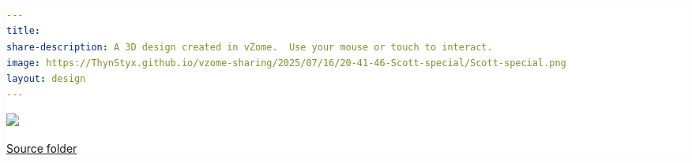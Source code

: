 ```yaml
---
title: 
share-description: A 3D design created in vZome.  Use your mouse or touch to interact.
image: https://ThynStyx.github.io/vzome-sharing/2025/07/16/20-41-46-Scott-special/Scott-special.png
layout: design
---
```


  
  
  <vzome-viewer style="width: 100%; height: 60dvh" show-scenes='named'
        src="https://ThynStyx.github.io/vzome-sharing/2025/07/16/20-41-46-Scott-special/Scott-special.vZome" >
    <img  style="width: 100%"
        src="https://ThynStyx.github.io/vzome-sharing/2025/07/16/20-41-46-Scott-special/Scott-special.png" >
  </vzome-viewer>


[Source folder](<https://github.com/ThynStyx/vzome-sharing/tree/main/2025/07/16/20-41-46-Scott-special/>)
